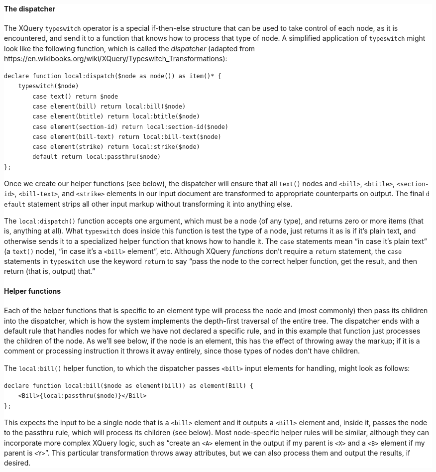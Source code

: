 #### The dispatcher

The XQuery `typeswitch` operator is a special if-then-else structure that can be used to take control of each node, as it is encountered, and send it to a function that knows how to process that type of node. A simplified application of `typeswitch` might look like the following function, which is called the *dispatcher* (adapted from <https://en.wikibooks.org/wiki/XQuery/Typeswitch_Transformations>):

```xquery
declare function local:dispatch($node as node()) as item()* {
    typeswitch($node)
        case text() return $node
        case element(bill) return local:bill($node)
        case element(btitle) return local:btitle($node)
        case element(section-id) return local:section-id($node)
        case element(bill-text) return local:bill-text($node)
        case element(strike) return local:strike($node)
        default return local:passthru($node)
};
```

Once we create our helper functions (see below), the dispatcher will ensure that all `text()` nodes and `<bill>`, `<btitle>`, `<section-id>`, `<bill-text>`, and `<strike>` elements in our input document are transformed to appropriate counterparts on output. The final `default` statement strips all other input markup without transforming it into anything else.

The `local:dispatch()` function accepts one argument, which must be a node (of any type), and returns zero or more items (that is, anything at all). What `typeswitch` does inside this function is test the type of a node, just returns it as is if it’s plain text, and otherwise sends it to a specialized helper function that knows how to handle it. The `case` statements mean “in case it’s plain text” (a `text()` node), “in case it’s a `<bill>` element”, etc. Although XQuery *functions* don’t require a `return` statement, the `case` statements in `typeswitch` use the keyword `return` to say “pass the node to the correct helper function, get the result, and then return (that is, output) that.”

#### Helper functions

Each of the helper functions that is specific to an element type will process the node and (most commonly) then pass its children into the dispatcher, which is how the system implements the depth-first traversal of the entire tree. The dispatcher ends with a default rule that handles nodes for which we have not declared a specific rule, and in this example that function just processes the children of the node. As we’ll see below, if the node is an element, this has the effect of throwing away the markup; if it is a comment or processing instruction it throws it away entirely, since those types of nodes don’t have children. 

The `local:bill()` helper function, to which the dispatcher passes `<bill>` input elements for handling, might look as follows:

```xquery
declare function local:bill($node as element(bill)) as element(Bill) {
    <Bill>{local:passthru($node)}</Bill>
};
```

This expects the input to be a single node that is a `<bill>` element and it outputs a `<Bill>` element and, inside it, passes the node to the passthru rule, which will process its children (see below). Most node-specific helper rules will be similar, although they can incorporate more complex XQuery logic, such as “create an `<A>` element in the output if my parent is `<X>` and a `<B>` element if my parent is `<Y>`”. This particular transformation throws away attributes, but we can also process them and output the results, if desired.
